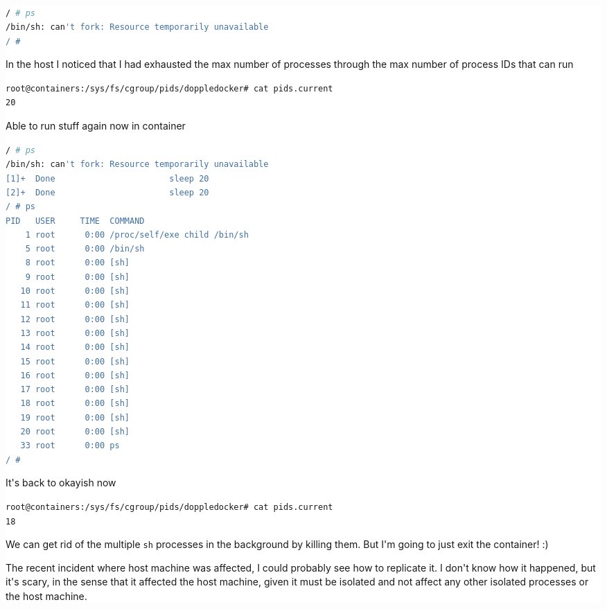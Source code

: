 ```sh
/ # ps
/bin/sh: can't fork: Resource temporarily unavailable
/ #
```

In the host I noticed that I had exhausted the max number of processes through
the max number of process IDs that can run

```bash
root@containers:/sys/fs/cgroup/pids/doppledocker# cat pids.current
20
```

Able to run stuff again now in container

```sh
/ # ps
/bin/sh: can't fork: Resource temporarily unavailable
[1]+  Done                       sleep 20
[2]+  Done                       sleep 20
/ # ps
PID   USER     TIME  COMMAND
    1 root      0:00 /proc/self/exe child /bin/sh
    5 root      0:00 /bin/sh
    8 root      0:00 [sh]
    9 root      0:00 [sh]
   10 root      0:00 [sh]
   11 root      0:00 [sh]
   12 root      0:00 [sh]
   13 root      0:00 [sh]
   14 root      0:00 [sh]
   15 root      0:00 [sh]
   16 root      0:00 [sh]
   17 root      0:00 [sh]
   18 root      0:00 [sh]
   19 root      0:00 [sh]
   20 root      0:00 [sh]
   33 root      0:00 ps
/ #
```

It's back to okayish now

```bash
root@containers:/sys/fs/cgroup/pids/doppledocker# cat pids.current
18
```

We can get rid of the multiple `sh` processes in the background by killing them.
But I'm going to just exit the container! :)

The recent incident where host machine was affected, I could probably see how
to replicate it. I don't know how it happened, but it's scary, in the sense
that it affected the host machine, given it must be isolated and not affect
any other isolated processes or the host machine.
